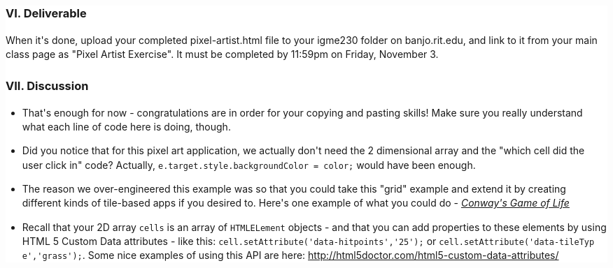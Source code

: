 
### VI. Deliverable
When it's done, upload your completed pixel-artist.html file to your igme230 folder on banjo.rit.edu, and link to it from your main class page as "Pixel Artist Exercise". It must be completed by 11:59pm on Friday, November 3. 

### VII. Discussion

- That's enough for now - congratulations are in order for your copying and pasting skills! Make sure you really understand what each line of code here is doing, though. 

- Did you notice that for this pixel art application, we actually don't need the 2 dimensional array and the "which cell did the user click in" code? Actually, `e.target.style.backgroundColor = color;` would have been enough.

- The reason we over-engineered this example was so that you could take this "grid" example and extend it by creating different kinds of tile-based apps if you desired to. Here's one example of what you could do - [*Conway's Game of Life*](gameoflife/gameoflife.md)

- Recall that your 2D array `cells` is an array of `HTMLELement` objects - and that you can add properties to these elements by using HTML 5 Custom Data attributes - like this:  `cell.setAttribute('data-hitpoints','25');` or `cell.setAttribute('data-tileType','grass');`. Some nice examples of using this API are here: http://html5doctor.com/html5-custom-data-attributes/




